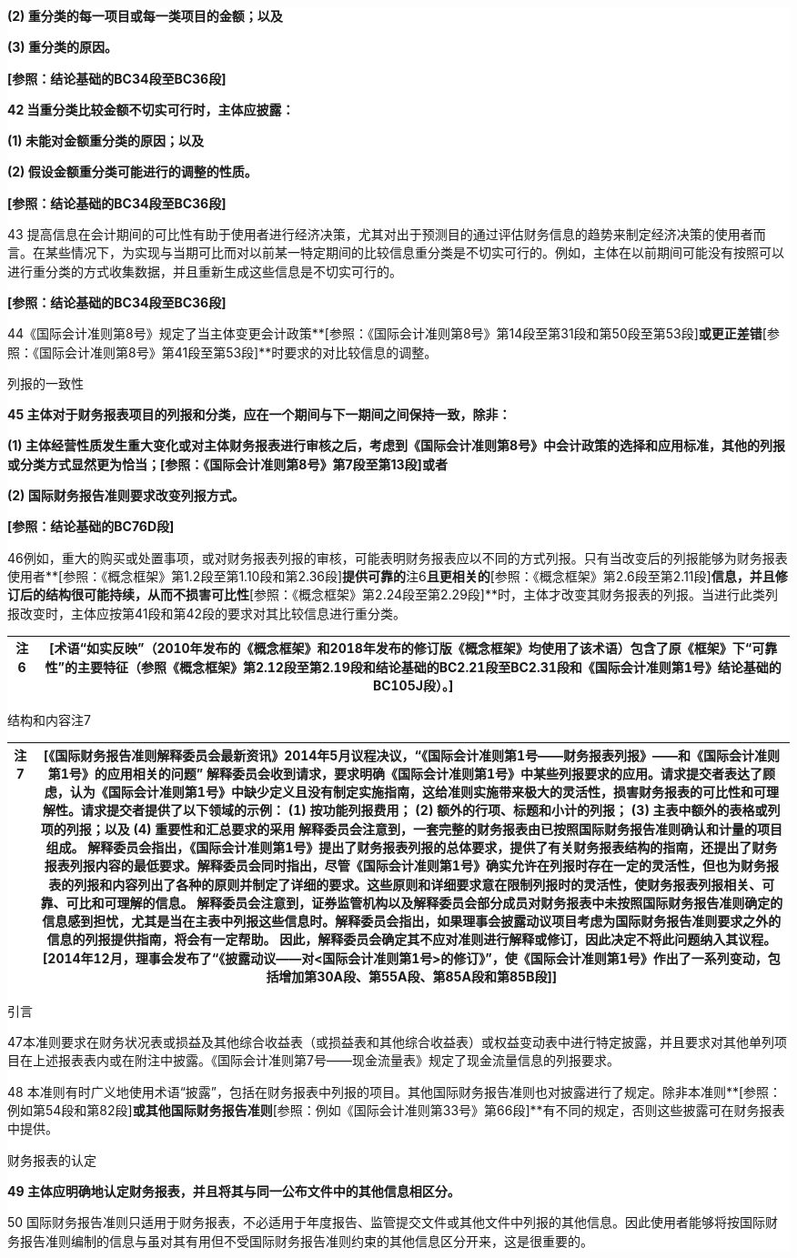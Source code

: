 **(2) 重分类的每一项目或每一类项目的金额；以及**

**(3) 重分类的原因。**

**[参照：结论基础的BC34段至BC36段]**

**42 当重分类比较金额不切实可行时，主体应披露：**

**(1) 未能对金额重分类的原因；以及**

**(2) 假设金额重分类可能进行的调整的性质。**

**[参照：结论基础的BC34段至BC36段]**

43
提高信息在会计期间的可比性有助于使用者进行经济决策，尤其对出于预测目的通过评估财务信息的趋势来制定经济决策的使用者而言。在某些情况下，为实现与当期可比而对以前某一特定期间的比较信息重分类是不切实可行的。例如，主体在以前期间可能没有按照可以进行重分类的方式收集数据，并且重新生成这些信息是不切实可行的。

**[参照：结论基础的BC34段至BC36段]**

44《国际会计准则第8号》规定了当主体变更会计政策**[参照：《国际会计准则第8号》第14段至第31段和第50段至第53段]**或更正差错**[参照：《国际会计准则第8号》第41段至第53段]**时要求的对比较信息的调整。

列报的一致性

**45
主体对于财务报表项目的列报和分类，应在一个期间与下一期间之间保持一致，除非：**

**(1)
主体经营性质发生重大变化或对主体财务报表进行审核之后，考虑到《国际会计准则第8号》中会计政策的选择和应用标准，其他的列报或分类方式显然更为恰当；[参照：《国际会计准则第8号》第7段至第13段]或者**

**(2) 国际财务报告准则要求改变列报方式。**

**[参照：结论基础的BC76D段]**

46例如，重大的购买或处置事项，或对财务报表列报的审核，可能表明财务报表应以不同的方式列报。只有当改变后的列报能够为财务报表使用者**[参照：《概念框架》第1.2段至第1.10段和第2.36段]**提供可靠的**注6**且更相关的**[参照：《概念框架》第2.6段至第2.11段]**信息，并且修订后的结构很可能持续，从而不损害可比性**[参照：《概念框架》第2.24段至第2.29段]**时，主体才改变其财务报表的列报。当进行此类列报改变时，主体应按第41段和第42段的要求对其比较信息进行重分类。

| 注6 | [术语“如实反映”（2010年发布的《概念框架》和2018年发布的修订版《概念框架》均使用了该术语）包含了原《框架》下“可靠性”的主要特征（参照《概念框架》第2.12段至第2.19段和结论基础的BC2.21段至BC2.31段和《国际会计准则第1号》结论基础的BC105J段）。] |
|-----|-----------------------------------------------------------------------------------------------------------------------------------------------------------------------------------------------------------------------------------------------|

结构和内容注7

| 注7 | [《国际财务报告准则解释委员会最新资讯》2014年5月议程决议，“《国际会计准则第1号——财务报表列报》——和《国际会计准则第1号》的应用相关的问题” 解释委员会收到请求，要求明确《国际会计准则第1号》中某些列报要求的应用。请求提交者表达了顾虑，认为《国际会计准则第1号》中缺少定义且没有制定实施指南，这给准则实施带来极大的灵活性，损害财务报表的可比性和可理解性。请求提交者提供了以下领域的示例： (1) 按功能列报费用； (2) 额外的行项、标题和小计的列报； (3) 主表中额外的表格或列项的列报；以及 (4) 重要性和汇总要求的采用 解释委员会注意到，一套完整的财务报表由已按照国际财务报告准则确认和计量的项目组成。 解释委员会指出，《国际会计准则第1号》提出了财务报表列报的总体要求，提供了有关财务报表结构的指南，还提出了财务报表列报内容的最低要求。解释委员会同时指出，尽管《国际会计准则第1号》确实允许在列报时存在一定的灵活性，但也为财务报表的列报和内容列出了各种的原则并制定了详细的要求。这些原则和详细要求意在限制列报时的灵活性，使财务报表列报相关、可靠、可比和可理解的信息。 解释委员会注意到，证券监管机构以及解释委员会部分成员对财务报表中未按照国际财务报告准则确定的信息感到担忧，尤其是当在主表中列报这些信息时。解释委员会指出，如果理事会披露动议项目考虑为国际财务报告准则要求之外的信息的列报提供指南，将会有一定帮助。 因此，解释委员会确定其不应对准则进行解释或修订，因此决定不将此问题纳入其议程。[2014年12月，理事会发布了“《披露动议——对\<国际会计准则第1号\>的修订》”，使《国际会计准则第1号》作出了一系列变动，包括增加第30A段、第55A段、第85A段和第85B段]] |
|-----|--------------------------------------------------------------------------------------------------------------------------------------------------------------------------------------------------------------------------------------------------------------------------------------------------------------------------------------------------------------------------------------------------------------------------------------------------------------------------------------------------------------------------------------------------------------------------------------------------------------------------------------------------------------------------------------------------------------------------------------------------------------------------------------------------------------------------------------------------------------------------------------------------------------------------------------------------------------------------------------------------------------------------------------------------------------------------------------------------------------------------------------------------------------------------------------------------------------------------------------------------------------------------------------------------------------------------------------------------------------------------------------------------------------------------------------------------------------------------------------|

引言

47本准则要求在财务状况表或损益及其他综合收益表（或损益表和其他综合收益表）或权益变动表中进行特定披露，并且要求对其他单列项目在上述报表表内或在附注中披露。《国际会计准则第7号——现金流量表》规定了现金流量信息的列报要求。

48
本准则有时广义地使用术语“披露”，包括在财务报表中列报的项目。其他国际财务报告准则也对披露进行了规定。除非本准则**[参照：例如第54段和第82段]**或其他国际财务报告准则**[参照：例如《国际会计准则第33号》第66段]**有不同的规定，否则这些披露可在财务报表中提供。

财务报表的认定

**49 主体应明确地认定财务报表，并且将其与同一公布文件中的其他信息相区分。**

50
国际财务报告准则只适用于财务报表，不必适用于年度报告、监管提交文件或其他文件中列报的其他信息。因此使用者能够将按国际财务报告准则编制的信息与虽对其有用但不受国际财务报告准则约束的其他信息区分开来，这是很重要的。


[^1]: 由于2010年修订后的《国际财务报告准则基金会章程》带来的名称变动，相应修订了国际财务报告准则的定义。
